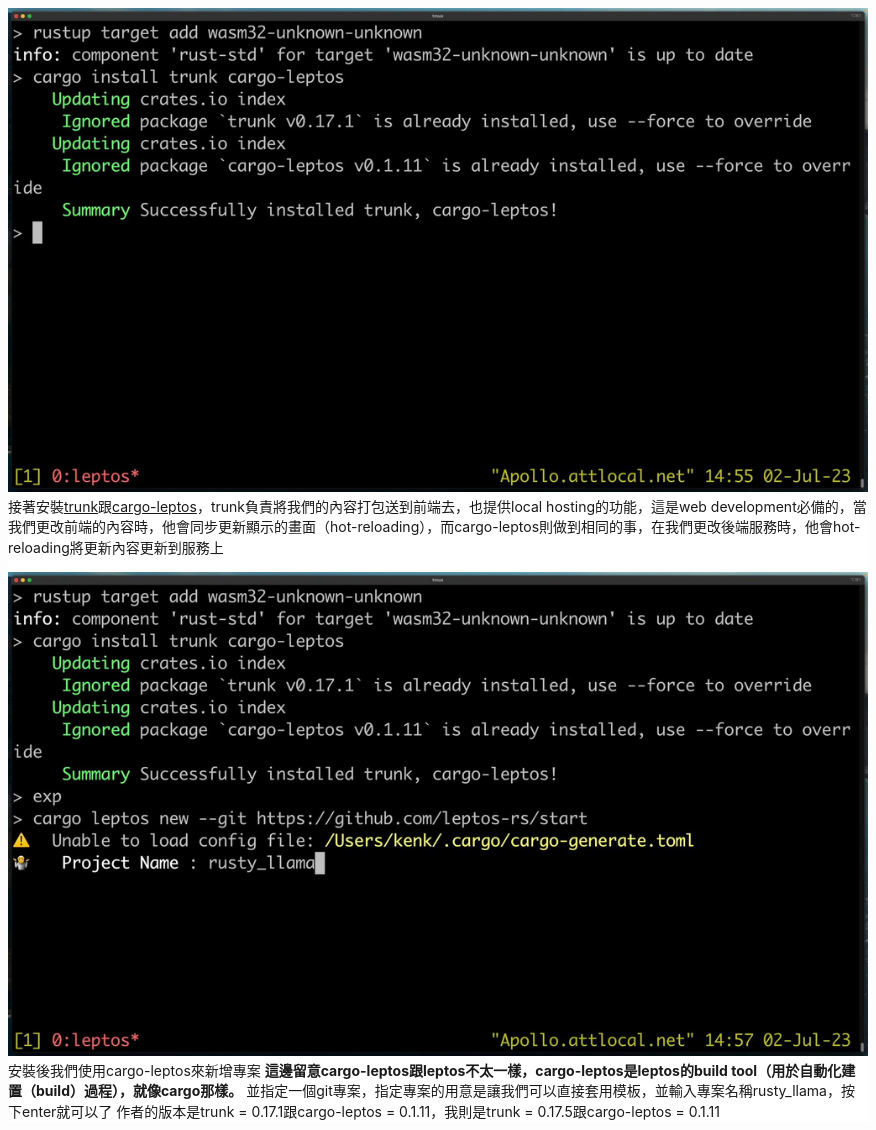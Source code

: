 ![Pasted image 20230903173819.png](./pic/Pasted%20image%2020230903173819.png)接著安裝[trunk](https://trunkrs.dev/)跟[cargo-leptos](https://leptos.dev/)，trunk負責將我們的內容打包送到前端去，也提供local hosting的功能，這是web development必備的，當我們更改前端的內容時，他會同步更新顯示的畫面（hot-reloading），而cargo-leptos則做到相同的事，在我們更改後端服務時，他會hot-reloading將更新內容更新到服務上

![Pasted image 20230903173829.png](./pic/Pasted%20image%2020230903173829.png)安裝後我們使用cargo-leptos來新增專案
**這邊留意cargo-leptos跟leptos不太一樣，cargo-leptos是leptos的build tool（用於自動化建置（build）過程），就像cargo那樣。**
並指定一個git專案，指定專案的用意是讓我們可以直接套用模板，並輸入專案名稱rusty_llama，按下enter就可以了
作者的版本是trunk = 0.17.1跟cargo-leptos = 0.1.11，我則是trunk = 0.17.5跟cargo-leptos = 0.1.11
